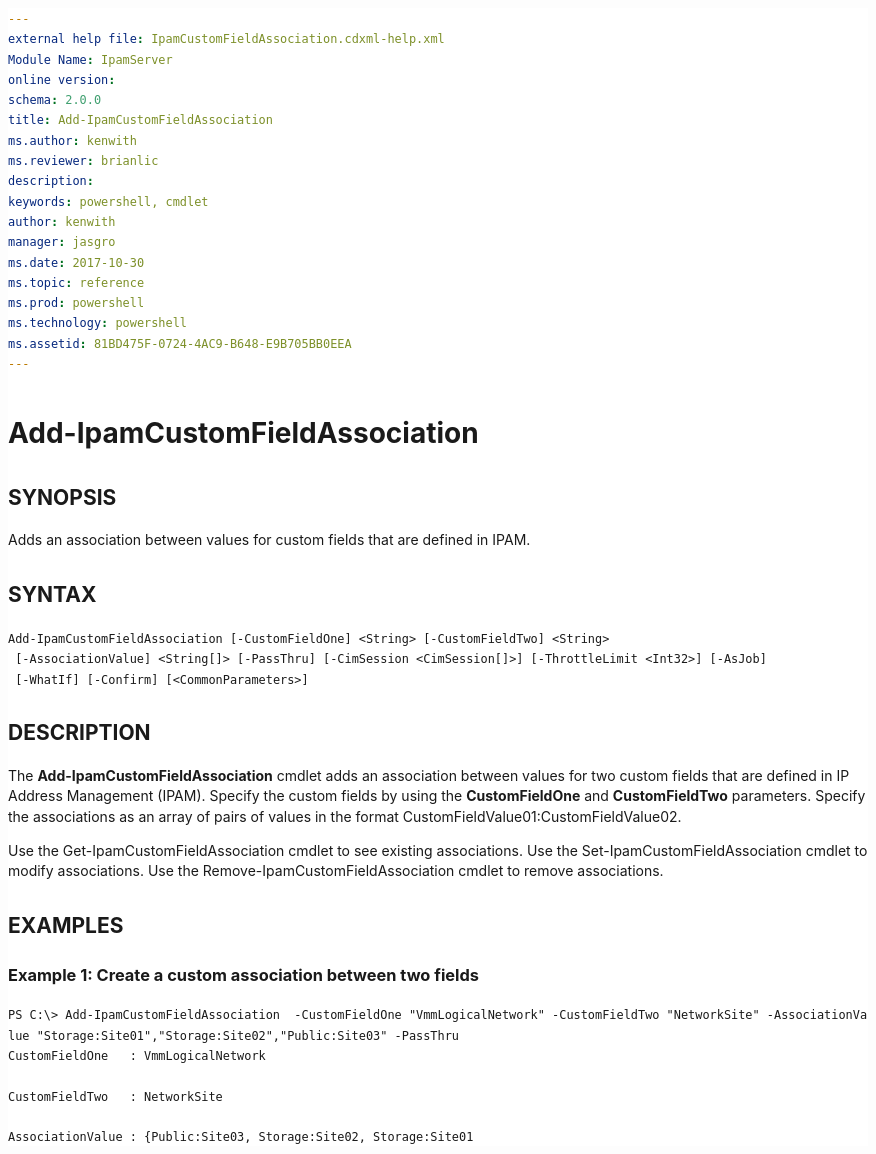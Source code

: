 ```yaml
---
external help file: IpamCustomFieldAssociation.cdxml-help.xml
Module Name: IpamServer
online version: 
schema: 2.0.0
title: Add-IpamCustomFieldAssociation
ms.author: kenwith
ms.reviewer: brianlic
description: 
keywords: powershell, cmdlet
author: kenwith
manager: jasgro
ms.date: 2017-10-30
ms.topic: reference
ms.prod: powershell
ms.technology: powershell
ms.assetid: 81BD475F-0724-4AC9-B648-E9B705BB0EEA
---
```


# Add-IpamCustomFieldAssociation

## SYNOPSIS
Adds an association between values for custom fields that are defined in IPAM.

## SYNTAX

```
Add-IpamCustomFieldAssociation [-CustomFieldOne] <String> [-CustomFieldTwo] <String>
 [-AssociationValue] <String[]> [-PassThru] [-CimSession <CimSession[]>] [-ThrottleLimit <Int32>] [-AsJob]
 [-WhatIf] [-Confirm] [<CommonParameters>]
```

## DESCRIPTION
The **Add-IpamCustomFieldAssociation** cmdlet adds an association between values for two custom fields that are defined in IP Address Management (IPAM).
Specify the custom fields by using the **CustomFieldOne** and **CustomFieldTwo** parameters.
Specify the associations as an array of pairs of values in the format CustomFieldValue01:CustomFieldValue02.

Use the Get-IpamCustomFieldAssociation cmdlet to see existing associations.
Use the Set-IpamCustomFieldAssociation cmdlet to modify associations.
Use the Remove-IpamCustomFieldAssociation cmdlet to remove associations.

## EXAMPLES

### Example 1: Create a custom association between two fields
```
PS C:\> Add-IpamCustomFieldAssociation  -CustomFieldOne "VmmLogicalNetwork" -CustomFieldTwo "NetworkSite" -AssociationValue "Storage:Site01","Storage:Site02","Public:Site03" -PassThru
CustomFieldOne   : VmmLogicalNetwork

CustomFieldTwo   : NetworkSite

AssociationValue : {Public:Site03, Storage:Site02, Storage:Site01
```
